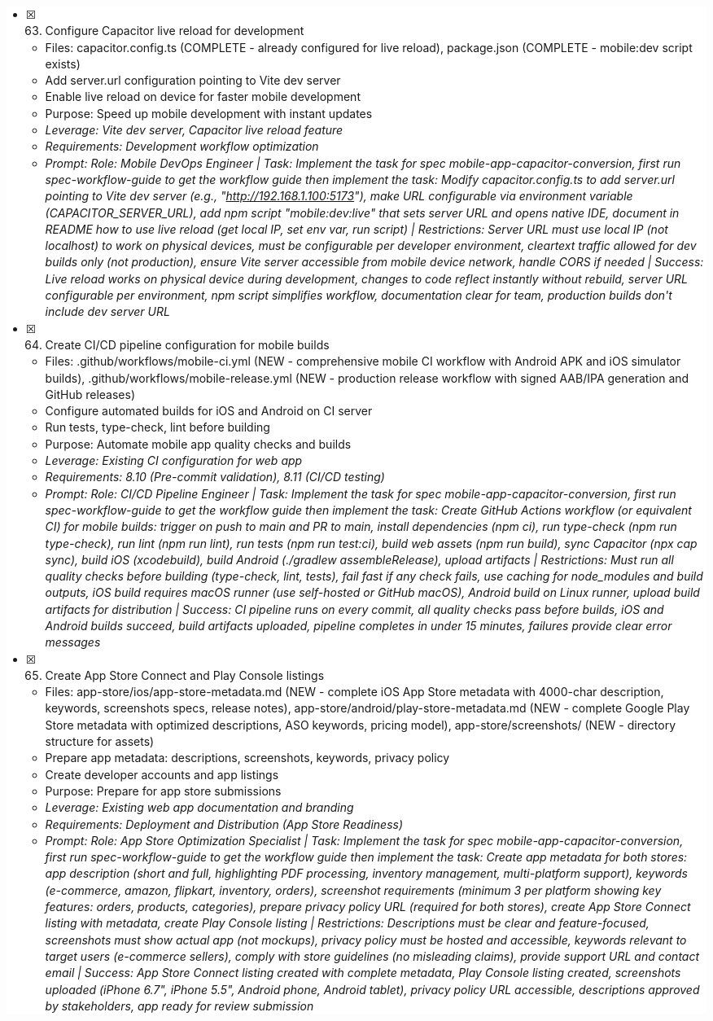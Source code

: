 - [x] 63. Configure Capacitor live reload for development
  - Files: capacitor.config.ts (COMPLETE - already configured for live reload), package.json (COMPLETE - mobile:dev script exists)
  - Add server.url configuration pointing to Vite dev server
  - Enable live reload on device for faster mobile development
  - Purpose: Speed up mobile development with instant updates
  - _Leverage: Vite dev server, Capacitor live reload feature_
  - _Requirements: Development workflow optimization_
  - _Prompt: Role: Mobile DevOps Engineer | Task: Implement the task for spec mobile-app-capacitor-conversion, first run spec-workflow-guide to get the workflow guide then implement the task: Modify capacitor.config.ts to add server.url pointing to Vite dev server (e.g., "http://192.168.1.100:5173"), make URL configurable via environment variable (CAPACITOR_SERVER_URL), add npm script "mobile:dev:live" that sets server URL and opens native IDE, document in README how to use live reload (get local IP, set env var, run script) | Restrictions: Server URL must use local IP (not localhost) to work on physical devices, must be configurable per developer environment, cleartext traffic allowed for dev builds only (not production), ensure Vite server accessible from mobile device network, handle CORS if needed | Success: Live reload works on physical device during development, changes to code reflect instantly without rebuild, server URL configurable per environment, npm script simplifies workflow, documentation clear for team, production builds don't include dev server URL_

- [x] 64. Create CI/CD pipeline configuration for mobile builds
  - Files: .github/workflows/mobile-ci.yml (NEW - comprehensive mobile CI workflow with Android APK and iOS simulator builds), .github/workflows/mobile-release.yml (NEW - production release workflow with signed AAB/IPA generation and GitHub releases)
  - Configure automated builds for iOS and Android on CI server
  - Run tests, type-check, lint before building
  - Purpose: Automate mobile app quality checks and builds
  - _Leverage: Existing CI configuration for web app_
  - _Requirements: 8.10 (Pre-commit validation), 8.11 (CI/CD testing)_
  - _Prompt: Role: CI/CD Pipeline Engineer | Task: Implement the task for spec mobile-app-capacitor-conversion, first run spec-workflow-guide to get the workflow guide then implement the task: Create GitHub Actions workflow (or equivalent CI) for mobile builds: trigger on push to main and PR to main, install dependencies (npm ci), run type-check (npm run type-check), run lint (npm run lint), run tests (npm run test:ci), build web assets (npm run build), sync Capacitor (npx cap sync), build iOS (xcodebuild), build Android (./gradlew assembleRelease), upload artifacts | Restrictions: Must run all quality checks before building (type-check, lint, tests), fail fast if any check fails, use caching for node_modules and build outputs, iOS build requires macOS runner (use self-hosted or GitHub macOS), Android build on Linux runner, upload build artifacts for distribution | Success: CI pipeline runs on every commit, all quality checks pass before builds, iOS and Android builds succeed, build artifacts uploaded, pipeline completes in under 15 minutes, failures provide clear error messages_

- [x] 65. Create App Store Connect and Play Console listings
  - Files: app-store/ios/app-store-metadata.md (NEW - complete iOS App Store metadata with 4000-char description, keywords, screenshots specs, release notes), app-store/android/play-store-metadata.md (NEW - complete Google Play Store metadata with optimized descriptions, ASO keywords, pricing model), app-store/screenshots/ (NEW - directory structure for assets)
  - Prepare app metadata: descriptions, screenshots, keywords, privacy policy
  - Create developer accounts and app listings
  - Purpose: Prepare for app store submissions
  - _Leverage: Existing web app documentation and branding_
  - _Requirements: Deployment and Distribution (App Store Readiness)_
  - _Prompt: Role: App Store Optimization Specialist | Task: Implement the task for spec mobile-app-capacitor-conversion, first run spec-workflow-guide to get the workflow guide then implement the task: Create app metadata for both stores: app description (short and full, highlighting PDF processing, inventory management, multi-platform support), keywords (e-commerce, amazon, flipkart, inventory, orders), screenshot requirements (minimum 3 per platform showing key features: orders, products, categories), prepare privacy policy URL (required for both stores), create App Store Connect listing with metadata, create Play Console listing | Restrictions: Descriptions must be clear and feature-focused, screenshots must show actual app (not mockups), privacy policy must be hosted and accessible, keywords relevant to target users (e-commerce sellers), comply with store guidelines (no misleading claims), provide support URL and contact email | Success: App Store Connect listing created with complete metadata, Play Console listing created, screenshots uploaded (iPhone 6.7", iPhone 5.5", Android phone, Android tablet), privacy policy URL accessible, descriptions approved by stakeholders, app ready for review submission_
